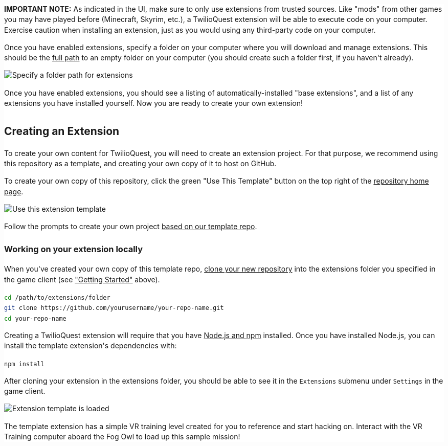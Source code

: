 **IMPORTANT NOTE:** As indicated in the UI, make sure to only use extensions from trusted sources. Like "mods" from other games you may have played before (Minecraft, Skyrim, etc.), a TwilioQuest extension will be able to execute code on your computer. Exercise caution when installing an extension, just as you would using any third-party code on your computer.

Once you have enabled extensions, specify a folder on your computer where you will download and manage extensions. This should be the [full path](https://en.wikipedia.org/wiki/Fully_qualified_name#Filenames_and_paths) to an empty folder on your computer (you should create such a folder first, if you haven't already).

![Specify a folder path for extensions](https://firebasestorage.googleapis.com/v0/b/twilioquest-prod.appspot.com/o/docs%2Fext-folder.png?alt=media&token=4936dd5c-d84c-459e-9179-4c545a64b297)

Once you have enabled extensions, you should see a listing of automatically-installed "base extensions", and a list of any extensions you have installed yourself. Now you are ready to create your own extension!

## Creating an Extension
To create your own content for TwilioQuest, you will need to create an extension project. For that purpose, we recommend using this repository as a template, and creating your own copy of it to host on GitHub.

To create your own copy of this repository, click the green "Use This Template" button on the top right of the [repository home page](https://github.com/TwilioQuest/twilioquest-extension-template).

![Use this extension template](https://firebasestorage.googleapis.com/v0/b/twilioquest-prod.appspot.com/o/docs%2Fuse-template.png?alt=media&token=4c662790-e066-45d4-8cdc-ea6c49569356)

Follow the prompts to create your own project [based on our template repo](https://github.com/TwilioQuest/twilioquest-extension-template/generate).

### Working on your extension locally
When you've created your own copy of this template repo, [clone your new repository](https://docs.github.com/en/github/creating-cloning-and-archiving-repositories/cloning-a-repository) into the extensions folder you specified in the game client (see ["Getting Started"](#getting-started) above).

```bash
cd /path/to/extensions/folder
git clone https://github.com/yourusername/your-repo-name.git
cd your-repo-name
```

Creating a TwilioQuest extension will require that you have [Node.js and npm](https://nodejs.org/en/download/) installed. Once you have installed Node.js, you can install the template extension's dependencies with:

```bash
npm install
```

After cloning your extension in the extensions folder, you should be able to see it in the `Extensions` submenu under `Settings` in the game client.

![Extension template is loaded](https://firebasestorage.googleapis.com/v0/b/twilioquest-prod.appspot.com/o/docs%2Ftemplate_loaded.png?alt=media&token=b29a60c0-9289-46f3-b6e6-bafa28faa669)

The template extension has a simple VR training level created for you to reference and start hacking on. Interact with the VR Training computer aboard the Fog Owl to load up this sample mission!
